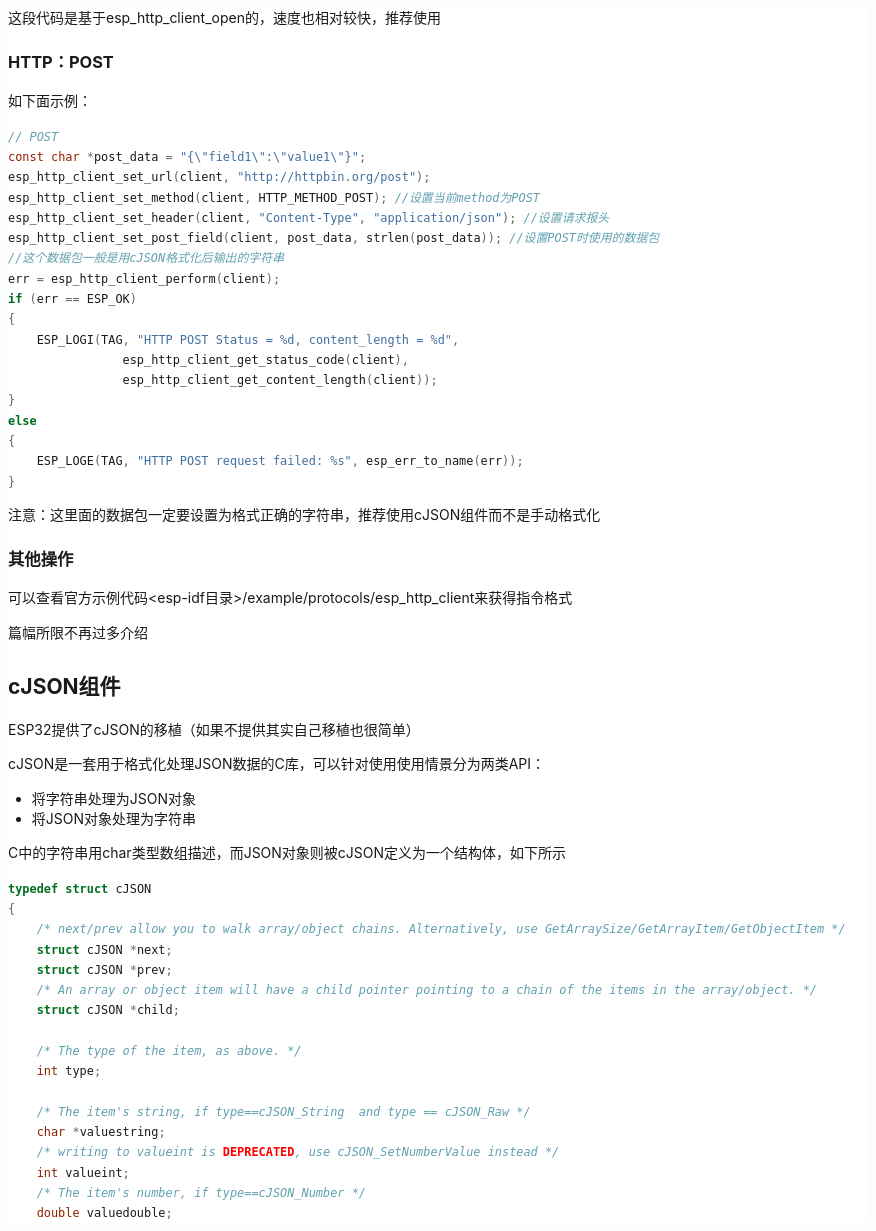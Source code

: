 这段代码是基于esp_http_client_open的，速度也相对较快，推荐使用

### HTTP：POST

如下面示例：

```c
// POST
const char *post_data = "{\"field1\":\"value1\"}";
esp_http_client_set_url(client, "http://httpbin.org/post");
esp_http_client_set_method(client, HTTP_METHOD_POST); //设置当前method为POST
esp_http_client_set_header(client, "Content-Type", "application/json"); //设置请求报头
esp_http_client_set_post_field(client, post_data, strlen(post_data)); //设置POST时使用的数据包
//这个数据包一般是用cJSON格式化后输出的字符串
err = esp_http_client_perform(client);
if (err == ESP_OK) 
{
	ESP_LOGI(TAG, "HTTP POST Status = %d, content_length = %d",
                esp_http_client_get_status_code(client),
                esp_http_client_get_content_length(client));
} 
else 
{
	ESP_LOGE(TAG, "HTTP POST request failed: %s", esp_err_to_name(err));
}
```

注意：这里面的数据包一定要设置为格式正确的字符串，推荐使用cJSON组件而不是手动格式化

### 其他操作

可以查看官方示例代码<esp-idf目录>/example/protocols/esp_http_client来获得指令格式

篇幅所限不再过多介绍

## cJSON组件

ESP32提供了cJSON的移植（如果不提供其实自己移植也很简单）

cJSON是一套用于格式化处理JSON数据的C库，可以针对使用使用情景分为两类API：

* 将字符串处理为JSON对象
* 将JSON对象处理为字符串

C中的字符串用char类型数组描述，而JSON对象则被cJSON定义为一个结构体，如下所示

```c
typedef struct cJSON
{
    /* next/prev allow you to walk array/object chains. Alternatively, use GetArraySize/GetArrayItem/GetObjectItem */
    struct cJSON *next;
    struct cJSON *prev;
    /* An array or object item will have a child pointer pointing to a chain of the items in the array/object. */
    struct cJSON *child;

    /* The type of the item, as above. */
    int type;

    /* The item's string, if type==cJSON_String  and type == cJSON_Raw */
    char *valuestring;
    /* writing to valueint is DEPRECATED, use cJSON_SetNumberValue instead */
    int valueint;
    /* The item's number, if type==cJSON_Number */
    double valuedouble;

```